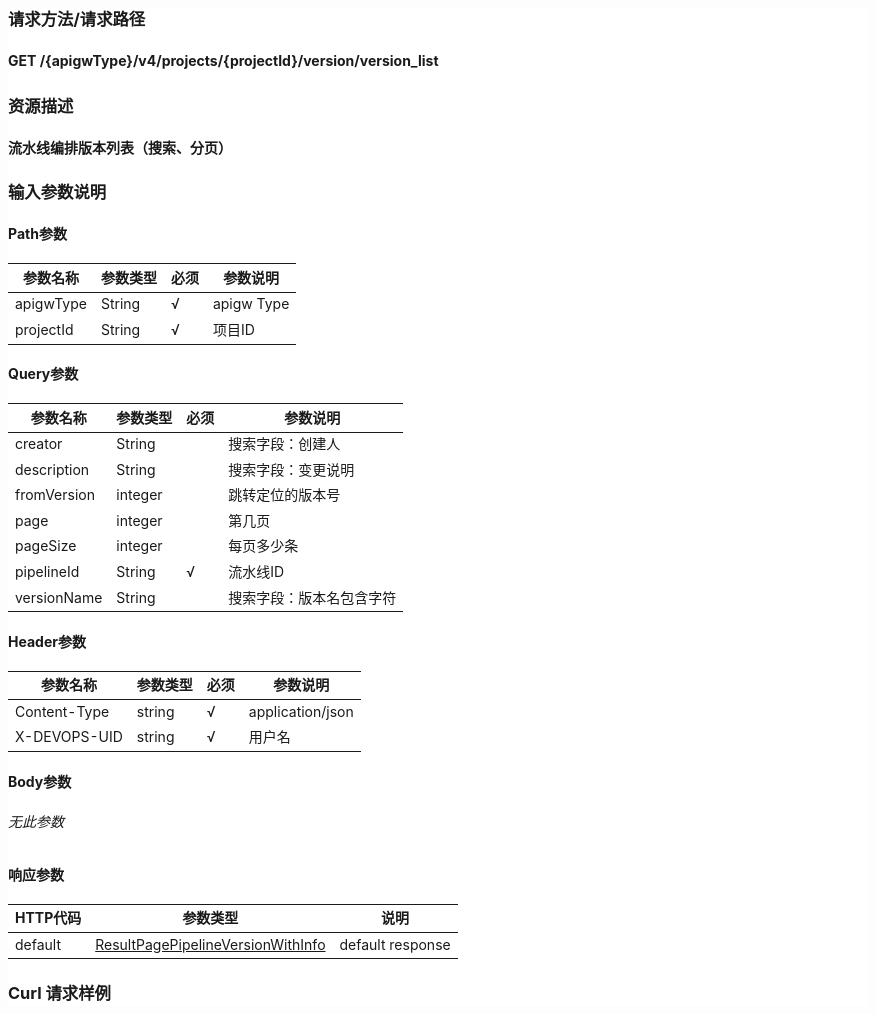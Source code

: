 ### 请求方法/请求路径
#### GET /{apigwType}/v4/projects/{projectId}/version/version_list
### 资源描述
#### 流水线编排版本列表（搜索、分页）
### 输入参数说明
#### Path参数

| 参数名称      | 参数类型   | 必须  | 参数说明       |
| --------- | ------ | --- | ---------- |
| apigwType | String | √   | apigw Type |
| projectId | String | √   | 项目ID       |

#### Query参数

| 参数名称        | 参数类型    | 必须  | 参数说明         |
| ----------- | ------- | --- | ------------ |
| creator     | String  |     | 搜索字段：创建人     |
| description | String  |     | 搜索字段：变更说明    |
| fromVersion | integer |     | 跳转定位的版本号     |
| page        | integer |     | 第几页          |
| pageSize    | integer |     | 每页多少条        |
| pipelineId  | String  | √   | 流水线ID        |
| versionName | String  |     | 搜索字段：版本名包含字符 |

#### Header参数

| 参数名称         | 参数类型   | 必须  | 参数说明             |
| ------------ | ------ | --- | ---------------- |
| Content-Type | string | √   | application/json |
| X-DEVOPS-UID | string | √   | 用户名              |

#### Body参数
###### 无此参数
#### 响应参数

| HTTP代码  | 参数类型                                                                    | 说明               |
| ------- | ----------------------------------------------------------------------- | ---------------- |
| default | [ResultPagePipelineVersionWithInfo](#ResultPagePipelineVersionWithInfo) | default response |

### Curl 请求样例
